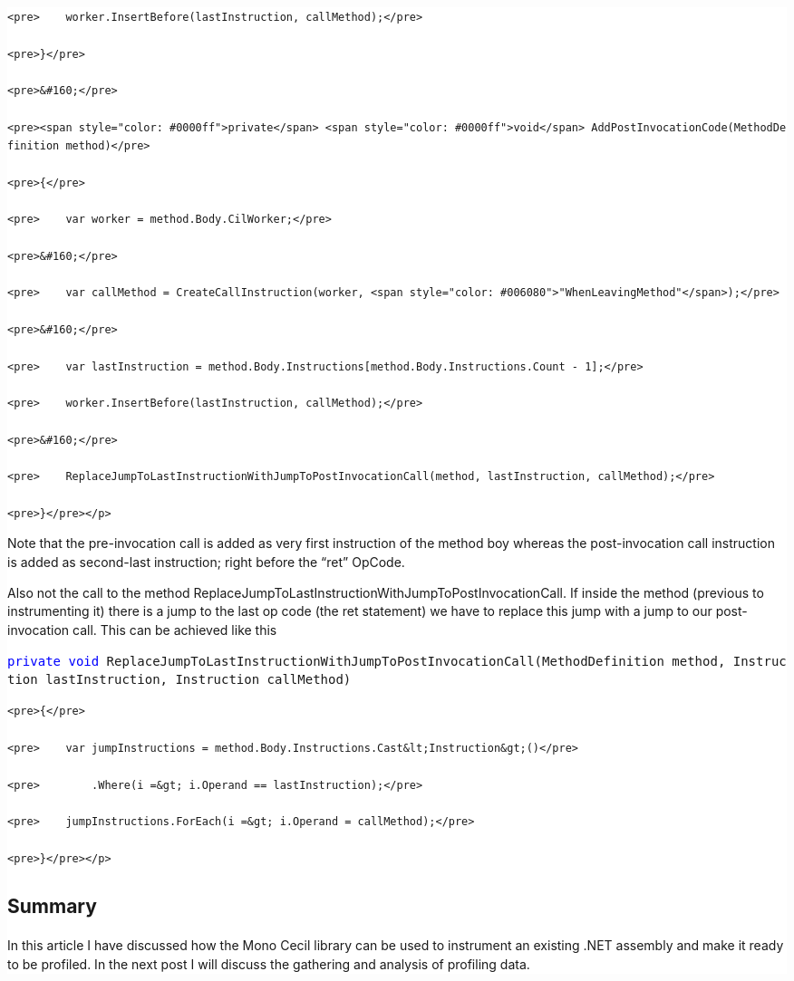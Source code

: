    <pre>    worker.InsertBefore(lastInstruction, callMethod);</pre>
    
    <pre>}</pre>
    
    <pre>&#160;</pre>
    
    <pre><span style="color: #0000ff">private</span> <span style="color: #0000ff">void</span> AddPostInvocationCode(MethodDefinition method)</pre>
    
    <pre>{</pre>
    
    <pre>    var worker = method.Body.CilWorker;</pre>
    
    <pre>&#160;</pre>
    
    <pre>    var callMethod = CreateCallInstruction(worker, <span style="color: #006080">"WhenLeavingMethod"</span>);</pre>
    
    <pre>&#160;</pre>
    
    <pre>    var lastInstruction = method.Body.Instructions[method.Body.Instructions.Count - 1];</pre>
    
    <pre>    worker.InsertBefore(lastInstruction, callMethod);</pre>
    
    <pre>&#160;</pre>
    
    <pre>    ReplaceJumpToLastInstructionWithJumpToPostInvocationCall(method, lastInstruction, callMethod);</pre>
    
    <pre>}</pre></p>
  </div>
</div>

Note that the pre-invocation call is added as very first instruction of the method boy whereas the post-invocation call instruction is added as second-last instruction; right before the “ret” OpCode.

Also not the call to the method ReplaceJumpToLastInstructionWithJumpToPostInvocationCall. If inside the method (previous to instrumenting it) there is a jump to the last op code (the ret statement) we have to replace this jump with a jump to our post-invocation call. This can be achieved like this

<div>
  <div>
    <pre><span style="color: #0000ff">private</span> <span style="color: #0000ff">void</span> ReplaceJumpToLastInstructionWithJumpToPostInvocationCall(MethodDefinition method, Instruction lastInstruction, Instruction callMethod)</pre>
    
    <pre>{</pre>
    
    <pre>    var jumpInstructions = method.Body.Instructions.Cast&lt;Instruction&gt;()</pre>
    
    <pre>        .Where(i =&gt; i.Operand == lastInstruction);</pre>
    
    <pre>    jumpInstructions.ForEach(i =&gt; i.Operand = callMethod);</pre>
    
    <pre>}</pre></p>
  </div>
</div>

## Summary

In this article I have discussed how the Mono Cecil library can be used to instrument an existing .NET assembly and make it ready to be profiled. In the next post I will discuss the gathering and analysis of profiling data.